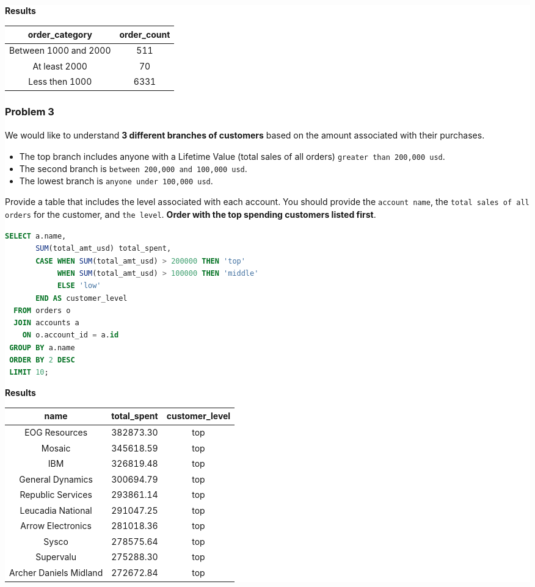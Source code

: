 **Results**

|    order_category     | order_count|
|:---------------------:|:----------:|
| Between 1000 and 2000 |         511|
| At least 2000         |          70|
| Less then 1000        |        6331|


### Problem 3

We would like to understand **3 different branches of customers** based on the amount associated with their purchases.

- The top branch includes anyone with a Lifetime Value (total sales of all orders) `greater than 200,000 usd`.
- The second branch is `between 200,000 and 100,000 usd`.
- The lowest branch is `anyone under 100,000 usd`.

Provide a table that includes the level associated with each account. You should provide the `account name`, the `total sales of all orders` for the customer, and `the level`. **Order with the top spending customers listed first**.

```SQL
SELECT a.name,
       SUM(total_amt_usd) total_spent,
       CASE WHEN SUM(total_amt_usd) > 200000 THEN 'top'
            WHEN SUM(total_amt_usd) > 100000 THEN 'middle'
            ELSE 'low'
       END AS customer_level
  FROM orders o
  JOIN accounts a
    ON o.account_id = a.id
 GROUP BY a.name
 ORDER BY 2 DESC
 LIMIT 10;
```

**Results**

|          name          | total_spent | customer_level|
|:----------------------:|:-----------:|:--------------:|
| EOG Resources          |   382873.30 | top|
| Mosaic                 |   345618.59 | top|
| IBM                    |   326819.48 | top|
| General Dynamics       |   300694.79 | top|
| Republic Services      |   293861.14 | top|
| Leucadia National      |   291047.25 | top|
| Arrow Electronics      |   281018.36 | top|
| Sysco                  |   278575.64 | top|
| Supervalu              |   275288.30 | top|
| Archer Daniels Midland |   272672.84 | top|
